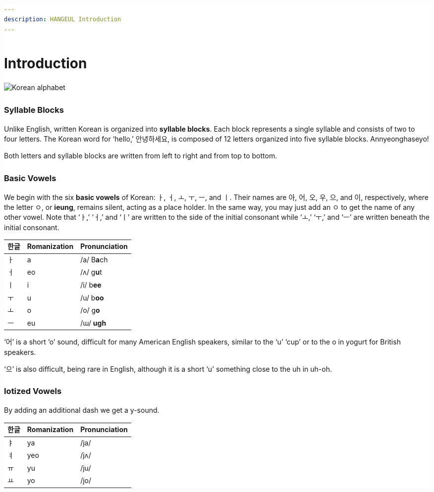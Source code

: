 ```yaml
---
description: HANGEUL Introduction
---
```


# Introduction

![Korean alphabet](https://cdn.jsdelivr.net/gh/joaxin/img_bed/img/duo/kr/kr_alphabet.jpg)

### **Syllable Blocks**

Unlike English, written Korean is organized into **syllable blocks**. Each block represents a single syllable and consists of two to four letters. The Korean word for ‘hello,’ 안녕하세요, is composed of 12 letters organized into five syllable blocks. Annyeonghaseyo!

Both letters and syllable blocks are written from left to right and from top to bottom.

### **Basic Vowels**

We begin with the six **basic vowels** of Korean: ㅏ, ㅓ, ㅗ, ㅜ, ㅡ, and ㅣ. Their names are 아, 어, 오, 우, 으, and 이, respectively, where the letter ㅇ, or **ieung**, remains silent, acting as a place holder. In the same way, you may just add an ㅇ to get the name of any other vowel. Note that ‘ㅏ,’ ‘ㅓ,’ and ‘ㅣ’ are written to the side of the initial consonant while ‘ㅗ,’ ‘ㅜ,’ and ‘ㅡ’ are written beneath the initial consonant.

| 한글 | Romanization | Pronunciation |
| :--- | :--- | :--- |
| ㅏ | a | /a/ B**a**ch |
| ㅓ | eo | /ʌ/ g**u**t |
| ㅣ | i | /i/ b**ee** |
| ㅜ | u | /u/ b**oo** |
| ㅗ | o | /o/ g**o** |
| ㅡ | eu | /ɯ/ **ugh** |

‘어’ is a short ‘o’ sound, difficult for many American English speakers, similar to the ‘u’ ‘cup’ or to the o in yogurt for British speakers.

‘으’ is also difficult, being rare in English, although it is a short ‘u’ something close to the uh in uh-oh.

### **Iotized Vowels**

By adding an additional dash we get a y-sound.

| 한글 | Romanization | Pronunciation |
| :--- | :--- | :--- |
| ㅑ | ya | /ja/ |
| ㅕ | yeo | /jʌ/ |
| ㅠ | yu | /ju/ |
| ㅛ | yo | /jo/ |

